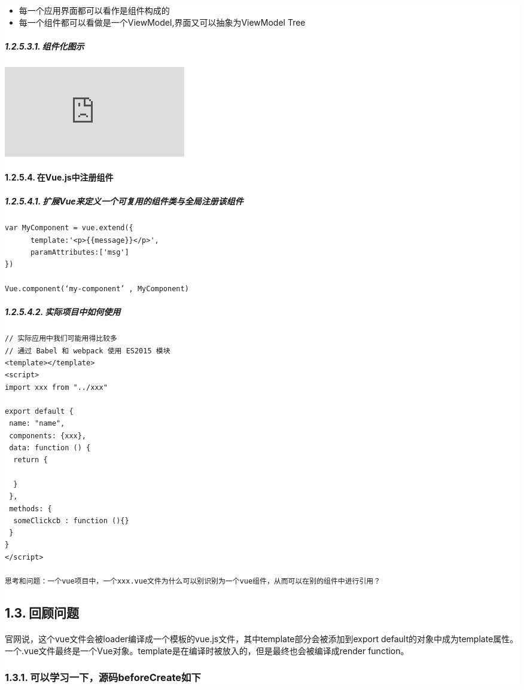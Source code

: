 - 每一个应用界面都可以看作是组件构成的
- 每一个组件都可以看做是一个ViewModel,界面又可以抽象为ViewModel Tree

##### 1.2.5.3.1. 组件化图示

![](http://192.168.0.161:4999/server/index.php?s=/api/attachment/visitFile/sign/e8b9671cec3f00581909b30b52e2a92b)

#### 1.2.5.4. 在Vue.js中注册组件

##### 1.2.5.4.1. 扩展Vue来定义一个可复用的组件类与全局注册该组件

```vue
var MyComponent = vue.extend({
      template:'<p>{{message}}</p>',
      paramAttributes:['msg']
})

Vue.component(‘my-component’ , MyComponent)
```

##### 1.2.5.4.2. 实际项目中如何使用

```vue
// 实际应用中我们可能用得比较多
// 通过 Babel 和 webpack 使用 ES2015 模块
<template></template>
<script>
import xxx from "../xxx"

export default {
 name: "name",
 components: {xxx},
 data: function () {
  return {
 
  }
 },
 methods: {
  someClickcb : function (){}
 }
}
</script>

思考和问题：一个vue项目中，一个xxx.vue文件为什么可以别识别为一个vue组件，从而可以在别的组件中进行引用？
```

## 1.3. 回顾问题

官网说，这个vue文件会被loader编译成一个模板的vue.js文件，其中template部分会被添加到export
default的对象中成为template属性。
一个.vue文件最终是一个Vue对象。template是在编译时被放入的，但是最终也会被编译成render function。

### 1.3.1. 可以学习一下，源码beforeCreate如下
